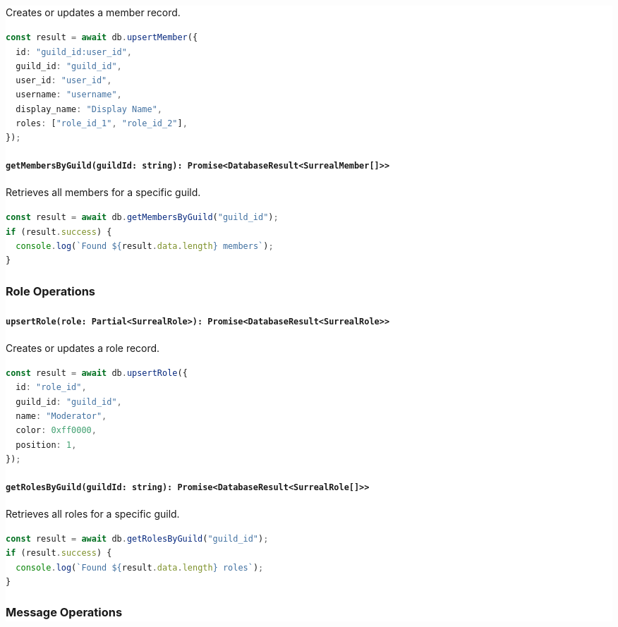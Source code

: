 Creates or updates a member record.

```typescript
const result = await db.upsertMember({
  id: "guild_id:user_id",
  guild_id: "guild_id",
  user_id: "user_id",
  username: "username",
  display_name: "Display Name",
  roles: ["role_id_1", "role_id_2"],
});
```

#### `getMembersByGuild(guildId: string): Promise<DatabaseResult<SurrealMember[]>>`

Retrieves all members for a specific guild.

```typescript
const result = await db.getMembersByGuild("guild_id");
if (result.success) {
  console.log(`Found ${result.data.length} members`);
}
```

### Role Operations

#### `upsertRole(role: Partial<SurrealRole>): Promise<DatabaseResult<SurrealRole>>`

Creates or updates a role record.

```typescript
const result = await db.upsertRole({
  id: "role_id",
  guild_id: "guild_id",
  name: "Moderator",
  color: 0xff0000,
  position: 1,
});
```

#### `getRolesByGuild(guildId: string): Promise<DatabaseResult<SurrealRole[]>>`

Retrieves all roles for a specific guild.

```typescript
const result = await db.getRolesByGuild("guild_id");
if (result.success) {
  console.log(`Found ${result.data.length} roles`);
}
```

### Message Operations
